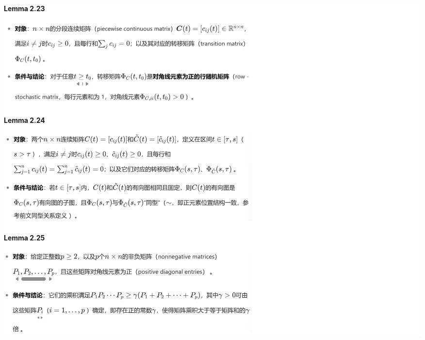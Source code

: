 #### Lemma 2.23

<img src="Distributed Consensus in Multi-vehicle Cooperative Control- Theory and Applications.assets/image-20250625155003622.png" alt="image-20250625155003622" style="zoom: 50%;" />

#### Lemma 2.24

<img src="Distributed Consensus in Multi-vehicle Cooperative Control- Theory and Applications.assets/image-20250625155707350.png" alt="image-20250625155707350" style="zoom:50%;" />

#### Lemma 2.25

<img src="Distributed Consensus in Multi-vehicle Cooperative Control- Theory and Applications.assets/image-20250625160842043.png" alt="image-20250625160842043" style="zoom:50%;" />
